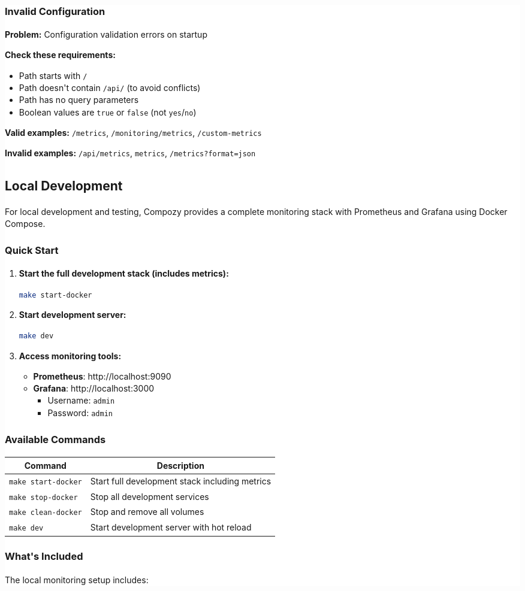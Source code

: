 ### Invalid Configuration

**Problem:** Configuration validation errors on startup

**Check these requirements:**

- Path starts with `/`
- Path doesn't contain `/api/` (to avoid conflicts)
- Path has no query parameters
- Boolean values are `true` or `false` (not `yes`/`no`)

**Valid examples:** `/metrics`, `/monitoring/metrics`, `/custom-metrics`

**Invalid examples:** `/api/metrics`, `metrics`, `/metrics?format=json`

## Local Development

For local development and testing, Compozy provides a complete monitoring stack with Prometheus and Grafana using Docker Compose.

### Quick Start

1. **Start the full development stack (includes metrics):**

    ```bash
    make start-docker
    ```

2. **Start development server:**

    ```bash
    make dev
    ```

3. **Access monitoring tools:**
    - **Prometheus**: http://localhost:9090
    - **Grafana**: http://localhost:3000
        - Username: `admin`
        - Password: `admin`

### Available Commands

| Command             | Description                                    |
| ------------------- | ---------------------------------------------- |
| `make start-docker` | Start full development stack including metrics |
| `make stop-docker`  | Stop all development services                  |
| `make clean-docker` | Stop and remove all volumes                    |
| `make dev`          | Start development server with hot reload       |

### What's Included

The local monitoring setup includes:
